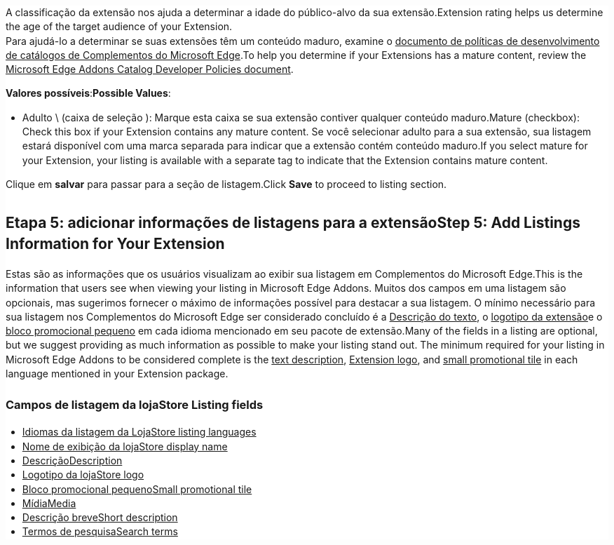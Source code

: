 <span data-ttu-id="46f17-181">A classificação da extensão nos ajuda a determinar a idade do público-alvo da sua extensão.</span><span class="sxs-lookup"><span data-stu-id="46f17-181">Extension rating helps us determine the age of the target audience of your Extension.</span></span>  
<span data-ttu-id="46f17-182">Para ajudá-lo a determinar se suas extensões têm um conteúdo maduro, examine o [documento de políticas de desenvolvimento de catálogos de Complementos do Microsoft Edge][MicrosoftEdgeAddonsCatalogDeveloperPolicies].</span><span class="sxs-lookup"><span data-stu-id="46f17-182">To help you determine if your Extensions has a mature content, review the [Microsoft Edge Addons Catalog Developer Policies document][MicrosoftEdgeAddonsCatalogDeveloperPolicies].</span></span>  

<span data-ttu-id="46f17-183">**Valores possíveis**:</span><span class="sxs-lookup"><span data-stu-id="46f17-183">**Possible Values**:</span></span>  

*   <span data-ttu-id="46f17-184">Adulto \ (caixa de seleção \): Marque esta caixa se sua extensão contiver qualquer conteúdo maduro.</span><span class="sxs-lookup"><span data-stu-id="46f17-184">Mature \(checkbox\): Check this box if your Extension contains any mature content.</span></span>  <span data-ttu-id="46f17-185">Se você selecionar adulto para a sua extensão, sua listagem estará disponível com uma marca separada para indicar que a extensão contém conteúdo maduro.</span><span class="sxs-lookup"><span data-stu-id="46f17-185">If you select mature for your Extension, your listing is available with a separate tag to indicate that the Extension contains mature content.</span></span>  

<span data-ttu-id="46f17-186">Clique em **salvar** para passar para a seção de listagem.</span><span class="sxs-lookup"><span data-stu-id="46f17-186">Click **Save** to proceed to listing section.</span></span>  

## <span data-ttu-id="46f17-187">Etapa 5: adicionar informações de listagens para a extensão</span><span class="sxs-lookup"><span data-stu-id="46f17-187">Step 5: Add Listings Information for Your Extension</span></span>  

<span data-ttu-id="46f17-188">Estas são as informações que os usuários visualizam ao exibir sua listagem em Complementos do Microsoft Edge.</span><span class="sxs-lookup"><span data-stu-id="46f17-188">This is the information that users see when viewing your listing in Microsoft Edge Addons.</span></span>  <span data-ttu-id="46f17-189">Muitos dos campos em uma listagem são opcionais, mas sugerimos fornecer o máximo de informações possível para destacar a sua listagem.  O mínimo necessário para sua listagem nos Complementos do Microsoft Edge ser considerado concluído é a [Descrição do texto](#description), o [logotipo da extensão](#store-logo)e o [bloco promocional pequeno](#small-promotional-tile) em cada idioma mencionado em seu pacote de extensão.</span><span class="sxs-lookup"><span data-stu-id="46f17-189">Many of the fields in a listing are optional, but we suggest providing as much information as possible to make your listing stand out.  The minimum required for your listing in Microsoft Edge Addons to be considered complete is the [text description](#description), [Extension logo](#store-logo), and [small promotional tile](#small-promotional-tile) in each language mentioned in your Extension package.</span></span>  

### <span data-ttu-id="46f17-190">Campos de listagem da loja</span><span class="sxs-lookup"><span data-stu-id="46f17-190">Store Listing fields</span></span>  

*   [<span data-ttu-id="46f17-191">Idiomas da listagem da Loja</span><span class="sxs-lookup"><span data-stu-id="46f17-191">Store listing languages</span></span>](#store-listing-languages)  
*   [<span data-ttu-id="46f17-192">Nome de exibição da loja</span><span class="sxs-lookup"><span data-stu-id="46f17-192">Store display name</span></span>](#store-display-name)  
*   [<span data-ttu-id="46f17-193">Descrição</span><span class="sxs-lookup"><span data-stu-id="46f17-193">Description</span></span>](#description)  
*   [<span data-ttu-id="46f17-194">Logotipo da loja</span><span class="sxs-lookup"><span data-stu-id="46f17-194">Store logo</span></span>](#store-logo)  
*   [<span data-ttu-id="46f17-195">Bloco promocional pequeno</span><span class="sxs-lookup"><span data-stu-id="46f17-195">Small promotional tile</span></span>](#small-promotional-tile)  
*   [<span data-ttu-id="46f17-196">Mídia</span><span class="sxs-lookup"><span data-stu-id="46f17-196">Media</span></span>](#media)  
*   [<span data-ttu-id="46f17-197">Descrição breve</span><span class="sxs-lookup"><span data-stu-id="46f17-197">Short description</span></span>](#short-description)  
*   [<span data-ttu-id="46f17-198">Termos de pesquisa</span><span class="sxs-lookup"><span data-stu-id="46f17-198">Search terms</span></span>](#search-terms)  


[ExtensionsGettingStarted]: ../getting-started/index.md "Introdução ao Microsoft Edge \ (Chromium \) extensões | Documentos da Microsoft"  
[MicrosoftEdgeAddonsUploadYouTubeVideo]: ./upload-video.md "Carregar um vídeo do YouTube | Documentos da Microsoft"  
[MicrosoftEdgeAddonsCatalogDeveloperPolicies]: ../store-policies/developer-policies.md "Políticas de desenvolvedor de catálogo de Complementos do Microsoft Edge | Documentos da Microsoft"  
[MicrosoftAppDeveloperAgreement]: /legal/windows/agreements/app-developer-agreement "Contrato de desenvolvedor de aplicativos | Documentos da Microsoft"  
[MicrosoftPartnerCenter]: https://partner.microsoft.com/dashboard/microsoftedge/public/login?ref=dd "Central de parceiros"  
